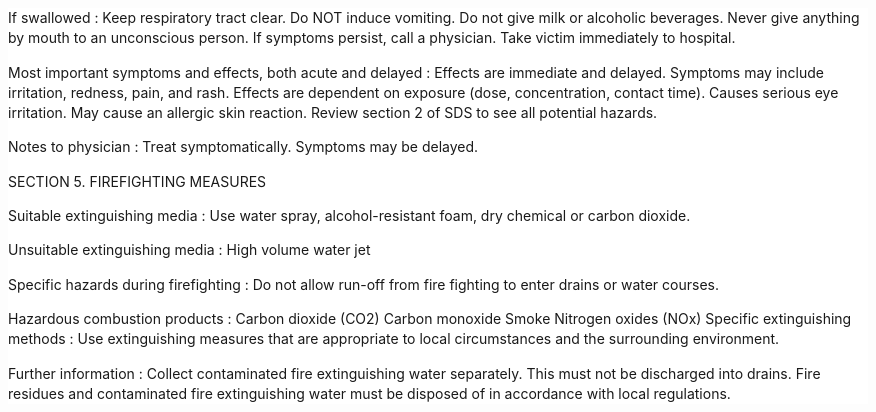 If swallowed 
: Keep respiratory tract clear. 
Do NOT induce vomiting. 
Do not give milk or alcoholic beverages. 
Never give anything by mouth to an unconscious person. 
If symptoms persist, call a physician. 
Take victim immediately to hospital. 
 
Most important symptoms 
and effects, both acute and 
delayed 
: Effects are immediate and delayed. 
Symptoms may include irritation, redness, pain, and rash. 
Effects are dependent on exposure (dose, concentration, 
contact time). 
Causes serious eye irritation. 
May cause an allergic skin reaction. 
Review section 2 of SDS to see all potential hazards. 
 
Notes to physician 
: Treat symptomatically.  Symptoms may be delayed. 
 
 
 
SECTION 5. FIREFIGHTING MEASURES 
 
Suitable extinguishing media 
: Use water spray, alcohol-resistant foam, dry chemical or 
carbon dioxide. 
 
Unsuitable extinguishing 
media 
: High volume water jet 
 
 
Specific hazards during 
firefighting 
: Do not allow run-off from fire fighting to enter drains or water 
courses. 
 
 
Hazardous combustion 
products 
:  Carbon dioxide (CO2) 
Carbon monoxide 
Smoke 
Nitrogen oxides (NOx) 
Specific extinguishing 
methods 
: Use extinguishing measures that are appropriate to local 
circumstances and the surrounding environment. 
 
Further information 
: Collect contaminated fire extinguishing water separately. This 
must not be discharged into drains. 
Fire residues and contaminated fire extinguishing water must 
be disposed of in accordance with local regulations. 
 